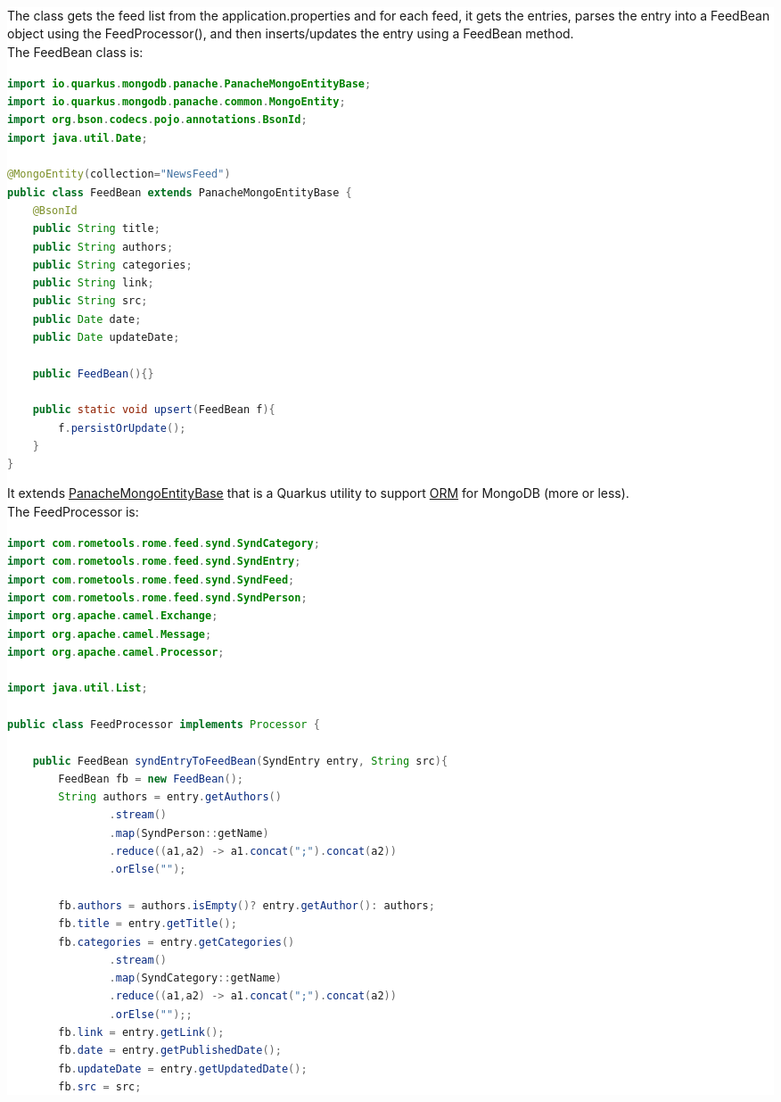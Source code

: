 The class gets the feed list from the application.properties and for each feed, it gets the entries, parses the entry into a FeedBean object using the FeedProcessor(), and then inserts/updates the entry using a FeedBean method.  
The FeedBean class is:
```java
import io.quarkus.mongodb.panache.PanacheMongoEntityBase;
import io.quarkus.mongodb.panache.common.MongoEntity;
import org.bson.codecs.pojo.annotations.BsonId;
import java.util.Date;

@MongoEntity(collection="NewsFeed")
public class FeedBean extends PanacheMongoEntityBase {
    @BsonId
    public String title;
    public String authors;
    public String categories;
    public String link;
    public String src;
    public Date date;
    public Date updateDate;

    public FeedBean(){}

    public static void upsert(FeedBean f){
        f.persistOrUpdate();
    }
}
```
It extends [PanacheMongoEntityBase](https://quarkus.io/guides/mongodb-panache) that is a Quarkus utility to support [ORM](https://en.wikipedia.org/wiki/Object%E2%80%93relational_mapping) for MongoDB (more or less).  
The FeedProcessor is: 
```java
import com.rometools.rome.feed.synd.SyndCategory;
import com.rometools.rome.feed.synd.SyndEntry;
import com.rometools.rome.feed.synd.SyndFeed;
import com.rometools.rome.feed.synd.SyndPerson;
import org.apache.camel.Exchange;
import org.apache.camel.Message;
import org.apache.camel.Processor;

import java.util.List;

public class FeedProcessor implements Processor {

    public FeedBean syndEntryToFeedBean(SyndEntry entry, String src){
        FeedBean fb = new FeedBean();
        String authors = entry.getAuthors()
                .stream()
                .map(SyndPerson::getName)
                .reduce((a1,a2) -> a1.concat(";").concat(a2))
                .orElse("");

        fb.authors = authors.isEmpty()? entry.getAuthor(): authors;
        fb.title = entry.getTitle();
        fb.categories = entry.getCategories()
                .stream()
                .map(SyndCategory::getName)
                .reduce((a1,a2) -> a1.concat(";").concat(a2))
                .orElse("");;
        fb.link = entry.getLink();
        fb.date = entry.getPublishedDate();
        fb.updateDate = entry.getUpdatedDate();
        fb.src = src;
```